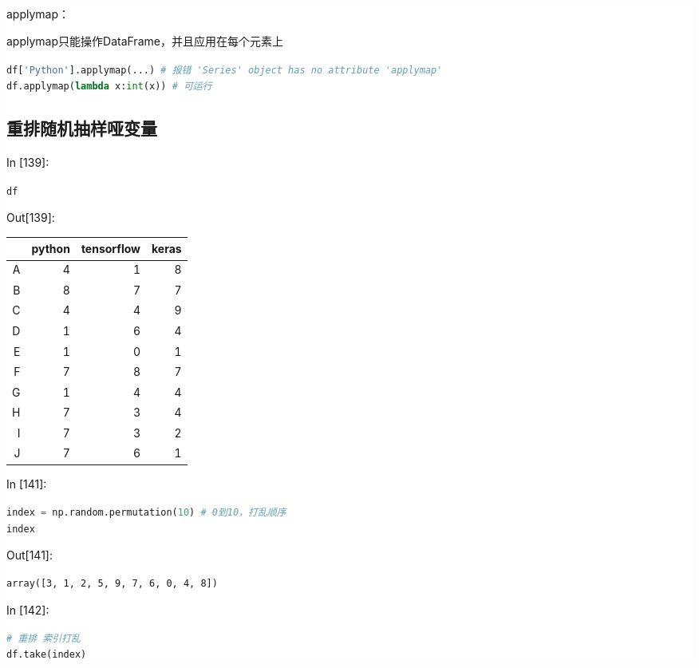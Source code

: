 applymap：

applymap只能操作DataFrame，并且应用在每个元素上

```python
df['Python'].applymap(...) # 报错 'Series' object has no attribute 'applymap'
df.applymap(lambda x:int(x)) # 可运行
```

## 重排随机抽样哑变量

In [139]:

```python
df
```

Out[139]:

|      | python | tensorflow | keras |
| ---: | -----: | ---------: | ----: |
|    A |      4 |          1 |     8 |
|    B |      8 |          7 |     7 |
|    C |      4 |          4 |     9 |
|    D |      1 |          6 |     4 |
|    E |      1 |          0 |     1 |
|    F |      7 |          8 |     7 |
|    G |      1 |          4 |     4 |
|    H |      7 |          3 |     4 |
|    I |      7 |          3 |     2 |
|    J |      7 |          6 |     1 |

In [141]:

```python
index = np.random.permutation(10) # 0到10，打乱顺序
index
```

Out[141]:

```
array([3, 1, 2, 5, 9, 7, 6, 0, 4, 8])
```

In [142]:

```python
# 重排 索引打乱
df.take(index)
```
